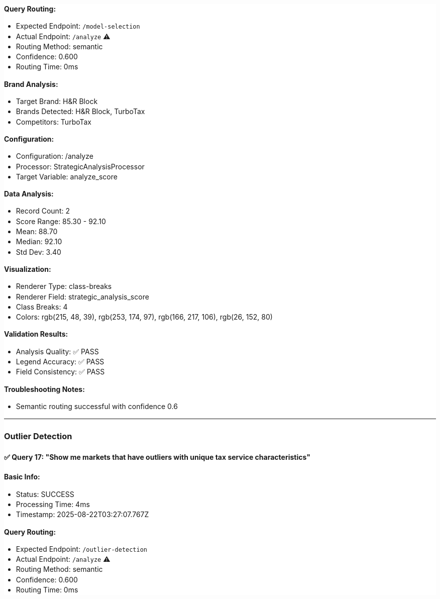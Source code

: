 **Query Routing:**
- Expected Endpoint: `/model-selection`
- Actual Endpoint: `/analyze` ⚠️
- Routing Method: semantic
- Confidence: 0.600
- Routing Time: 0ms

**Brand Analysis:**
- Target Brand: H&R Block
- Brands Detected: H&R Block, TurboTax
- Competitors: TurboTax

**Configuration:**
- Configuration: /analyze
- Processor: StrategicAnalysisProcessor
- Target Variable: analyze_score

**Data Analysis:**
- Record Count: 2
- Score Range: 85.30 - 92.10
- Mean: 88.70
- Median: 92.10
- Std Dev: 3.40

**Visualization:**
- Renderer Type: class-breaks
- Renderer Field: strategic_analysis_score
- Class Breaks: 4
- Colors: rgb(215, 48, 39), rgb(253, 174, 97), rgb(166, 217, 106), rgb(26, 152, 80)

**Validation Results:**
- Analysis Quality: ✅ PASS
- Legend Accuracy: ✅ PASS
- Field Consistency: ✅ PASS

**Troubleshooting Notes:**
- Semantic routing successful with confidence 0.6

---

### Outlier Detection

#### ✅ Query 17: "Show me markets that have outliers with unique tax service characteristics"

**Basic Info:**
- Status: SUCCESS
- Processing Time: 4ms
- Timestamp: 2025-08-22T03:27:07.767Z

**Query Routing:**
- Expected Endpoint: `/outlier-detection`
- Actual Endpoint: `/analyze` ⚠️
- Routing Method: semantic
- Confidence: 0.600
- Routing Time: 0ms
